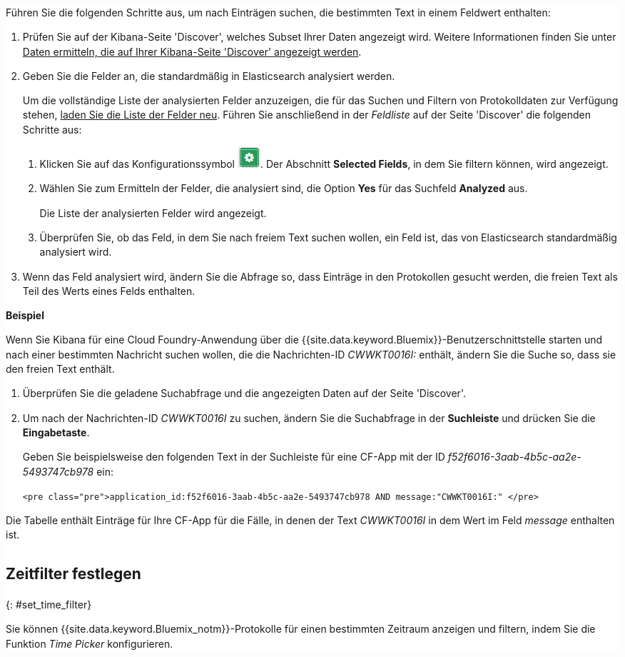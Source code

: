 Führen Sie die folgenden Schritte aus, um nach Einträgen suchen, die bestimmten Text in einem Feldwert enthalten:

1. Prüfen Sie auf der Kibana-Seite 'Discover', welches Subset Ihrer Daten angezeigt wird. Weitere Informationen finden Sie unter [Daten ermitteln, die auf Ihrer Kibana-Seite 'Discover' angezeigt werden](/docs/services/CloudLogAnalysis/kibana/analize_logs_interactively.html#identify_data).

2. Geben Sie die Felder an, die standardmäßig in Elasticsearch analysiert werden.

    Um die vollständige Liste der analysierten Felder anzuzeigen, die für das Suchen und Filtern von Protokolldaten zur Verfügung stehen, [laden Sie die Liste der Felder neu](/docs/services/CloudLogAnalysis/kibana/analize_logs_interactively.html#discover_view_reload_fields). Führen Sie anschließend in der *Feldliste* auf der Seite 'Discover' die folgenden Schritte aus:
    
    1. Klicken Sie auf das Konfigurationssymbol ![Konfigurationssymbol](images/configure_icon.jpg "Konfigurationssymbol"). Der Abschnitt **Selected Fields**, in dem Sie filtern können, wird angezeigt.

    2. Wählen Sie zum Ermitteln der Felder, die analysiert sind, die Option **Yes** für das Suchfeld **Analyzed** aus.

        Die Liste der analysierten Felder wird angezeigt.
    
    3. Überprüfen Sie, ob das Feld, in dem Sie nach freiem Text suchen wollen, ein Feld ist, das von Elasticsearch standardmäßig analysiert wird.
    
3. Wenn das Feld analysiert wird, ändern Sie die Abfrage so, dass Einträge in den Protokollen gesucht werden, die freien Text als Teil des Werts eines Felds enthalten.

    
**Beispiel**

Wenn Sie Kibana für eine Cloud Foundry-Anwendung über die {{site.data.keyword.Bluemix}}-Benutzerschnittstelle starten und nach einer bestimmten Nachricht suchen wollen, die die Nachrichten-ID *CWWKT0016I:* enthält, ändern Sie die Suche so, dass sie den freien Text enthält.
    
1. Überprüfen Sie die geladene Suchabfrage und die angezeigten Daten auf der Seite 'Discover'.
       
2. Um nach der Nachrichten-ID *CWWKT0016I* zu suchen, ändern Sie die Suchabfrage in der **Suchleiste** und drücken Sie die **Eingabetaste**. 
    
    Geben Sie beispielsweise den folgenden Text in der Suchleiste für eine CF-App mit der ID *f52f6016-3aab-4b5c-aa2e-5493747cb978* ein:

	`<pre class="pre">application_id:f52f6016-3aab-4b5c-aa2e-5493747cb978 AND message:"CWWKT0016I:" </pre>`
        
          
Die Tabelle enthält Einträge für Ihre CF-App für die Fälle, in denen der Text *CWWKT0016I* in dem Wert im Feld *message* enthalten ist.
    
 	
        

## Zeitfilter festlegen
{: #set_time_filter}

Sie können {{site.data.keyword.Bluemix_notm}}-Protokolle für einen bestimmten Zeitraum anzeigen und filtern, indem Sie die Funktion *Time Picker* konfigurieren.
